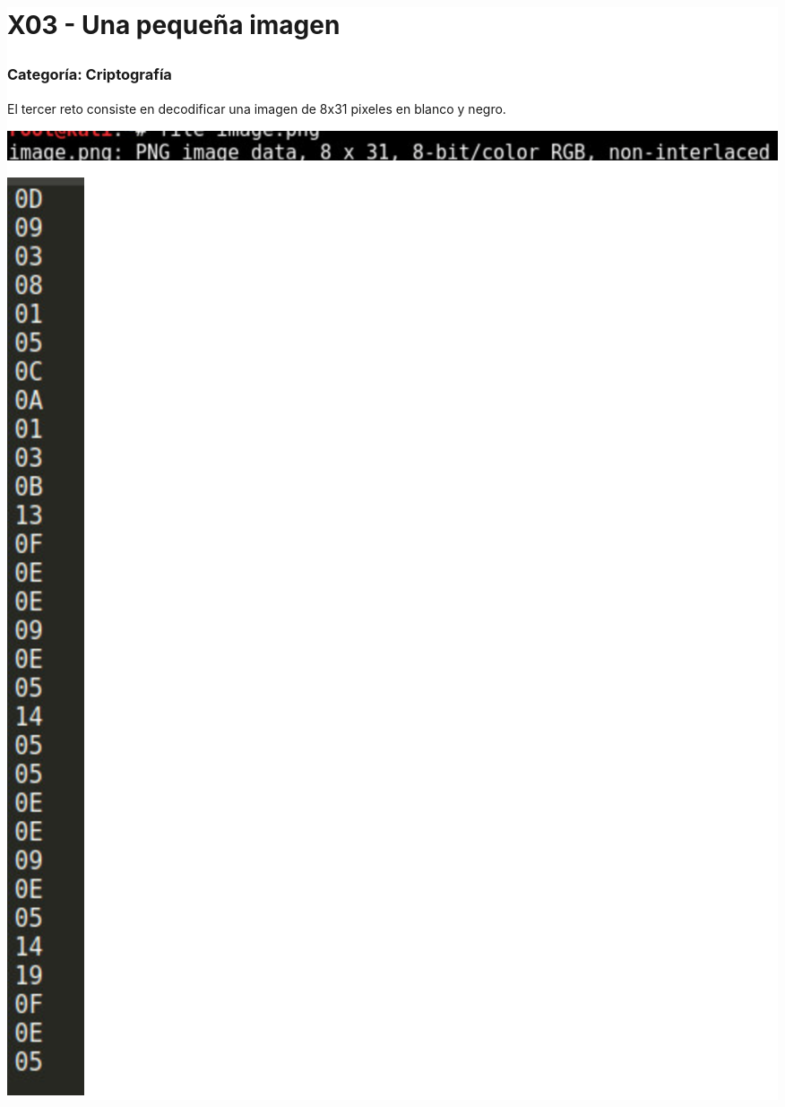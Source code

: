

# X03 - Una pequeña imagen
### Categoría: Criptografía

El tercer reto consiste en decodificar una imagen de 8x31 pixeles en blanco y negro.

![](img/X03-file.png)

![](img/X03-decoded.png)